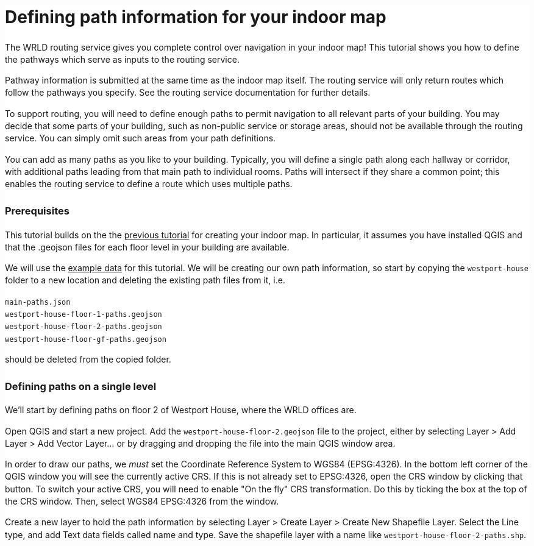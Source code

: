 Defining path information for your indoor map
===================

The WRLD routing service gives you complete control over navigation in your indoor map!  This tutorial shows you how to define the pathways which serve as inputs to the routing service. 

Pathway information is submitted at the same time as the indoor map itself.  The routing service will only return routes which follow the pathways you specify.  See the routing service documentation for further details.

To support routing, you will need to define enough paths to permit navigation to all relevant parts of your building.  You may decide that some parts of your building, such as non-public service or storage areas, should not be available through the routing service. You can simply omit such areas from your path definitions.

You can add as many paths as you like to your building.  Typically, you will define a single path along each hallway or corridor, with additional paths leading from that main path to individual rooms.  Paths will intersect if they share a common point; this enables the routing service to define a route which uses multiple paths.

### Prerequisites

This tutorial builds on the the [previous tutorial](TUTORIAL.md) for creating your indoor map. In particular, it assumes you have installed QGIS and that the .geojson files for each floor level in your building are available.  

We will use the [example data](examples/westport-house) for this tutorial. We will be creating our own path information, so start by copying the `westport-house` folder to a new location and deleting the existing path files from it, i.e. 
```
main-paths.json
westport-house-floor-1-paths.geojson
westport-house-floor-2-paths.geojson
westport-house-floor-gf-paths.geojson
```
should be deleted from the copied folder.

### Defining paths on a single level 

We’ll start by defining paths on floor 2 of Westport House, where the WRLD offices are.

Open QGIS and start a new project.  Add the `westport-house-floor-2.geojson` file to the project, either by selecting Layer > Add Layer > Add Vector Layer… or by dragging and dropping the file into the main QGIS window area.

In order to draw our paths, we *must* set the Coordinate Reference System to WGS84 (EPSG:4326). In the bottom left corner of the QGIS window you will see the currently active CRS. If this is not already set to EPSG:4326, open the CRS window by clicking that button. To switch your active CRS, you will need to enable "On the fly" CRS transformation. Do this by ticking the box at the top of the CRS window. Then, select WGS84 EPSG:4326 from the window.


Create a new layer to hold the path information by selecting Layer > Create Layer > Create New Shapefile Layer.  Select the Line type, and add Text data fields called name and type.
Save the shapefile layer with a name like `westport-house-floor-2-paths.shp`.  
